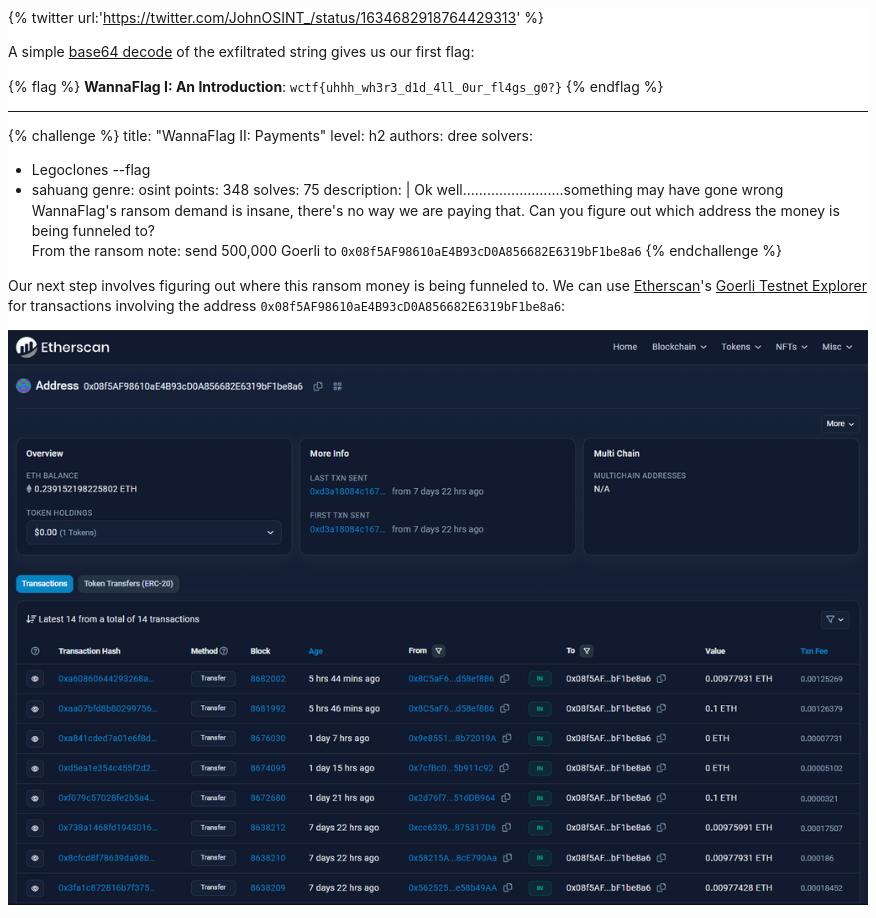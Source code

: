 {% twitter url:'https://twitter.com/JohnOSINT_/status/1634682918764429313' %}

A simple [base64 decode](https://www.base64decode.org/) of the exfiltrated string gives us our first flag: 

{% flag %}
**WannaFlag I: An Introduction**: `wctf{uhhh_wh3r3_d1d_4ll_0ur_fl4gs_g0?}`
{% endflag %}

---

{% challenge %}
title: "WannaFlag II: Payments"
level: h2
authors: dree
solvers:
- Legoclones --flag
- sahuang
genre: osint
points: 348
solves: 75
description: |
    Ok well.........................something may have gone wrong  
    WannaFlag's ransom demand is insane, there's no way we are paying that. Can you figure out which address the money is being funneled to?  
    From the ransom note: send 500,000 Goerli to `0x08f5AF98610aE4B93cD0A856682E6319bF1be8a6`
{% endchallenge %}

Our next step involves figuring out where this ransom money is being funneled to. We can use [Etherscan](https://etherscan.io/)'s [Goerli Testnet Explorer](https://goerli.etherscan.io/) for transactions involving the address `0x08f5AF98610aE4B93cD0A856682E6319bF1be8a6`:

![Goerli](/static/wolvctf-2023/goerli.png)
